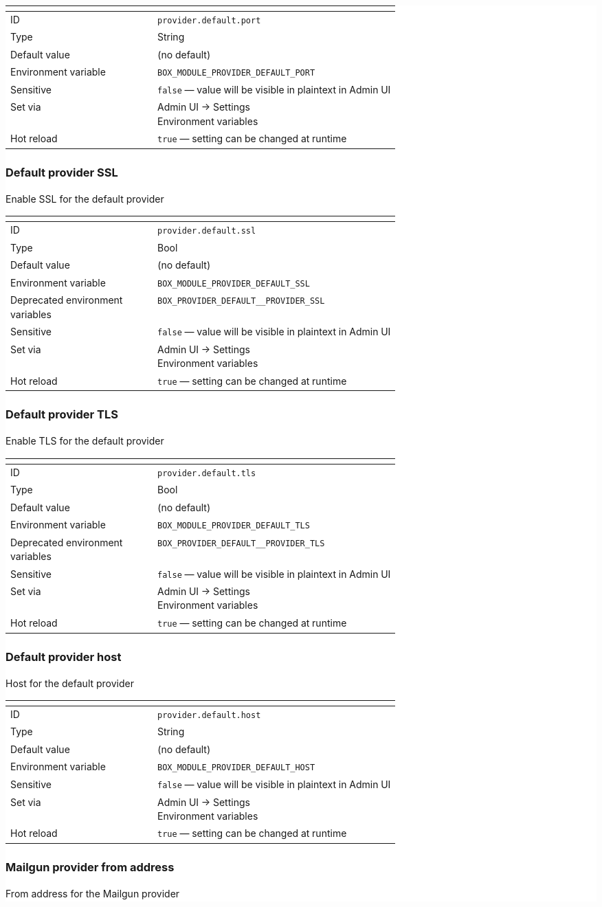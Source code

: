 <table data-header-hidden="true"><thead><tr><th width="200"></th><th></th></tr></thead><tbody><tr><td>ID</td><td><code>provider.default.port</code></td></tr><tr><td>Type</td><td>String</td></tr><tr><td>Default value</td><td>(no default)</td></tr><tr><td>Environment variable</td><td><code>BOX_MODULE_PROVIDER_DEFAULT_PORT</code></td></tr><tr><td>Sensitive</td><td><code>false</code> — value will be visible in plaintext in Admin UI</td></tr><tr><td>Set via</td><td>Admin UI → Settings<br />Environment variables</td></tr><tr><td>Hot reload</td><td><code>true</code> — setting can be changed at runtime</td></tr></tbody></table>

### Default provider SSL<a href="#provider.default.ssl" id="provider.default.ssl"></a>

Enable SSL for the default provider

<table data-header-hidden="true"><thead><tr><th width="200"></th><th></th></tr></thead><tbody><tr><td>ID</td><td><code>provider.default.ssl</code></td></tr><tr><td>Type</td><td>Bool</td></tr><tr><td>Default value</td><td>(no default)</td></tr><tr><td>Environment variable</td><td><code>BOX_MODULE_PROVIDER_DEFAULT_SSL</code></td></tr><tr><td>Deprecated environment variables</td><td><code>BOX_PROVIDER_DEFAULT__PROVIDER_SSL</code></td></tr><tr><td>Sensitive</td><td><code>false</code> — value will be visible in plaintext in Admin UI</td></tr><tr><td>Set via</td><td>Admin UI → Settings<br />Environment variables</td></tr><tr><td>Hot reload</td><td><code>true</code> — setting can be changed at runtime</td></tr></tbody></table>

### Default provider TLS<a href="#provider.default.tls" id="provider.default.tls"></a>

Enable TLS for the default provider

<table data-header-hidden="true"><thead><tr><th width="200"></th><th></th></tr></thead><tbody><tr><td>ID</td><td><code>provider.default.tls</code></td></tr><tr><td>Type</td><td>Bool</td></tr><tr><td>Default value</td><td>(no default)</td></tr><tr><td>Environment variable</td><td><code>BOX_MODULE_PROVIDER_DEFAULT_TLS</code></td></tr><tr><td>Deprecated environment variables</td><td><code>BOX_PROVIDER_DEFAULT__PROVIDER_TLS</code></td></tr><tr><td>Sensitive</td><td><code>false</code> — value will be visible in plaintext in Admin UI</td></tr><tr><td>Set via</td><td>Admin UI → Settings<br />Environment variables</td></tr><tr><td>Hot reload</td><td><code>true</code> — setting can be changed at runtime</td></tr></tbody></table>

### Default provider host<a href="#provider.default.host" id="provider.default.host"></a>

Host for the default provider

<table data-header-hidden="true"><thead><tr><th width="200"></th><th></th></tr></thead><tbody><tr><td>ID</td><td><code>provider.default.host</code></td></tr><tr><td>Type</td><td>String</td></tr><tr><td>Default value</td><td>(no default)</td></tr><tr><td>Environment variable</td><td><code>BOX_MODULE_PROVIDER_DEFAULT_HOST</code></td></tr><tr><td>Sensitive</td><td><code>false</code> — value will be visible in plaintext in Admin UI</td></tr><tr><td>Set via</td><td>Admin UI → Settings<br />Environment variables</td></tr><tr><td>Hot reload</td><td><code>true</code> — setting can be changed at runtime</td></tr></tbody></table>

### Mailgun provider from address<a href="#provider.mailgun.from" id="provider.mailgun.from"></a>

From address for the Mailgun provider
